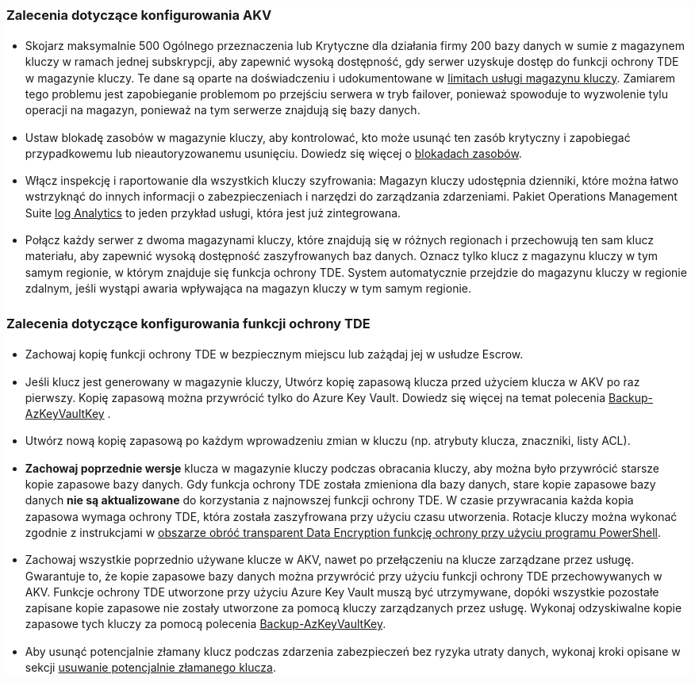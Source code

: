 ### <a name="recommendations-when-configuring-akv"></a>Zalecenia dotyczące konfigurowania AKV

- Skojarz maksymalnie 500 Ogólnego przeznaczenia lub Krytyczne dla działania firmy 200 bazy danych w sumie z magazynem kluczy w ramach jednej subskrypcji, aby zapewnić wysoką dostępność, gdy serwer uzyskuje dostęp do funkcji ochrony TDE w magazynie kluczy. Te dane są oparte na doświadczeniu i udokumentowane w [limitach usługi magazynu kluczy](../../key-vault/general/service-limits.md). Zamiarem tego problemu jest zapobieganie problemom po przejściu serwera w tryb failover, ponieważ spowoduje to wyzwolenie tylu operacji na magazyn, ponieważ na tym serwerze znajdują się bazy danych.

- Ustaw blokadę zasobów w magazynie kluczy, aby kontrolować, kto może usunąć ten zasób krytyczny i zapobiegać przypadkowemu lub nieautoryzowanemu usunięciu. Dowiedz się więcej o [blokadach zasobów](../../azure-resource-manager/management/lock-resources.md).

- Włącz inspekcję i raportowanie dla wszystkich kluczy szyfrowania: Magazyn kluczy udostępnia dzienniki, które można łatwo wstrzyknąć do innych informacji o zabezpieczeniach i narzędzi do zarządzania zdarzeniami. Pakiet Operations Management Suite [log Analytics](../../azure-monitor/insights/azure-key-vault.md) to jeden przykład usługi, która jest już zintegrowana.

- Połącz każdy serwer z dwoma magazynami kluczy, które znajdują się w różnych regionach i przechowują ten sam klucz materiału, aby zapewnić wysoką dostępność zaszyfrowanych baz danych. Oznacz tylko klucz z magazynu kluczy w tym samym regionie, w którym znajduje się funkcja ochrony TDE. System automatycznie przejdzie do magazynu kluczy w regionie zdalnym, jeśli wystąpi awaria wpływająca na magazyn kluczy w tym samym regionie.

### <a name="recommendations-when-configuring-tde-protector"></a>Zalecenia dotyczące konfigurowania funkcji ochrony TDE

- Zachowaj kopię funkcji ochrony TDE w bezpiecznym miejscu lub zażądaj jej w usłudze Escrow.

- Jeśli klucz jest generowany w magazynie kluczy, Utwórz kopię zapasową klucza przed użyciem klucza w AKV po raz pierwszy. Kopię zapasową można przywrócić tylko do Azure Key Vault. Dowiedz się więcej na temat polecenia [Backup-AzKeyVaultKey](/powershell/module/az.keyvault/backup-azkeyvaultkey) .

- Utwórz nową kopię zapasową po każdym wprowadzeniu zmian w kluczu (np. atrybuty klucza, znaczniki, listy ACL).

- **Zachowaj poprzednie wersje** klucza w magazynie kluczy podczas obracania kluczy, aby można było przywrócić starsze kopie zapasowe bazy danych. Gdy funkcja ochrony TDE została zmieniona dla bazy danych, stare kopie zapasowe bazy danych **nie są aktualizowane** do korzystania z najnowszej funkcji ochrony TDE. W czasie przywracania każda kopia zapasowa wymaga ochrony TDE, która została zaszyfrowana przy użyciu czasu utworzenia. Rotacje kluczy można wykonać zgodnie z instrukcjami w [obszarze obróć transparent Data Encryption funkcję ochrony przy użyciu programu PowerShell](transparent-data-encryption-byok-key-rotation.md).

- Zachowaj wszystkie poprzednio używane klucze w AKV, nawet po przełączeniu na klucze zarządzane przez usługę. Gwarantuje to, że kopie zapasowe bazy danych można przywrócić przy użyciu funkcji ochrony TDE przechowywanych w AKV.  Funkcje ochrony TDE utworzone przy użyciu Azure Key Vault muszą być utrzymywane, dopóki wszystkie pozostałe zapisane kopie zapasowe nie zostały utworzone za pomocą kluczy zarządzanych przez usługę. Wykonaj odzyskiwalne kopie zapasowe tych kluczy za pomocą polecenia [Backup-AzKeyVaultKey](/powershell/module/az.keyvault/backup-azkeyvaultkey).

- Aby usunąć potencjalnie złamany klucz podczas zdarzenia zabezpieczeń bez ryzyka utraty danych, wykonaj kroki opisane w sekcji [usuwanie potencjalnie złamanego klucza](transparent-data-encryption-byok-remove-tde-protector.md).
